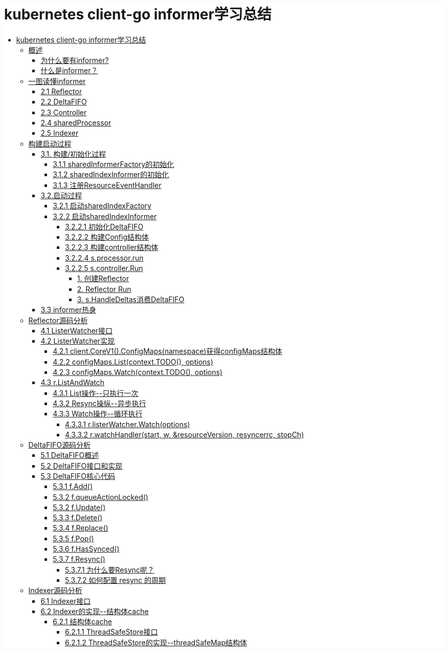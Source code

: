# kubernetes client-go informer学习总结
- [kubernetes client-go informer学习总结](#kubernetes-client-go-informer学习总结)
  - [概述](#概述)
    - [为什么要有informer?](#为什么要有informer)
    - [什么是informer？](#什么是informer)
  - [一图读懂informer](#一图读懂informer)
    - [2.1 Reflector](#21-reflector)
    - [2.2 DeltaFIFO](#22-deltafifo)
    - [2.3 Controller](#23-controller)
    - [2.4 sharedProcessor](#24-sharedprocessor)
    - [2.5 Indexer](#25-indexer)
  - [构建启动过程](#构建启动过程)
    - [3.1. 构建/初始化过程](#31-构建初始化过程)
      - [3.1.1 sharedInformerFactory的初始化](#311-sharedinformerfactory的初始化)
      - [3.1.2 sharedIndexInformer的初始化](#312-sharedindexinformer的初始化)
      - [3.1.3 注册ResourceEventHandler](#313-注册resourceeventhandler)
    - [3.2.启动过程](#32启动过程)
      - [3.2.1 启动sharedIndexFactory](#321-启动sharedindexfactory)
      - [3.2.2 启动sharedIndexInformer](#322-启动sharedindexinformer)
        - [3.2.2.1 初始化DeltaFIFO](#3221-初始化deltafifo)
        - [3.2.2.2 构建Config结构体](#3222-构建config结构体)
        - [3.2.2.3 构建controller结构体](#3223-构建controller结构体)
        - [3.2.2.4 s.processor.run](#3224-sprocessorrun)
        - [3.2.2.5 s.controller.Run](#3225-scontrollerrun)
          - [1. 创建Reflector](#1-创建reflector)
          - [2. Reflector Run](#2-reflector-run)
          - [3. s.HandleDeltas消费DeltaFIFO](#3-shandledeltas消费deltafifo)
    - [3.3 informer热身](#33-informer热身)
  - [Reflector源码分析](#reflector源码分析)
    - [4.1 ListerWatcher接口](#41-listerwatcher接口)
    - [4.2 ListerWatcher实现](#42-listerwatcher实现)
      - [4.2.1 client.CoreV1().ConfigMaps(namespace)获得configMaps结构体](#421-clientcorev1configmapsnamespace获得configmaps结构体)
      - [4.2.2 configMaps.List(context.TODO(), options)](#422-configmapslistcontexttodo-options)
      - [4.2.3 configMaps.Watch(context.TODO(), options)](#423-configmapswatchcontexttodo-options)
    - [4.3 r.ListAndWatch](#43-rlistandwatch)
      - [4.3.1 List操作--只执行一次](#431-list操作--只执行一次)
      - [4.3.2 Resync操纵--异步执行](#432-resync操纵--异步执行)
      - [4.3.3 Watch操作--循环执行](#433-watch操作--循环执行)
        - [4.3.3.1 r.listerWatcher.Watch(options)](#4331-rlisterwatcherwatchoptions)
        - [4.3.3.2 r.watchHandler(start, w, \&resourceVersion, resyncerrc, stopCh)](#4332-rwatchhandlerstart-w-resourceversion-resyncerrc-stopch)
  - [DeltaFIFO源码分析](#deltafifo源码分析)
    - [5.1 DeltaFIFO概述](#51-deltafifo概述)
    - [5.2 DeltaFIFO接口和实现](#52-deltafifo接口和实现)
    - [5.3 DeltaFIFO核心代码](#53-deltafifo核心代码)
      - [5.3.1 f.Add()](#531-fadd)
      - [5.3.2 f.queueActionLocked()](#532-fqueueactionlocked)
      - [5.3.2 f.Update()](#532-fupdate)
      - [5.3.3 f.Delete()](#533-fdelete)
      - [5.3.4 f.Replace()](#534-freplace)
      - [5.3.5 f.Pop()](#535-fpop)
      - [5.3.6 f.HasSynced()](#536-fhassynced)
      - [5.3.7 f.Resync()](#537-fresync)
        - [5.3.7.1 为什么要Resync呢？](#5371-为什么要resync呢)
        - [5.3.7.2 如何配置 resync 的周期](#5372-如何配置-resync-的周期)
  - [Indexer源码分析](#indexer源码分析)
    - [6.1 Indexer接口](#61-indexer接口)
    - [6.2 Indexer的实现--结构体cache](#62-indexer的实现--结构体cache)
      - [6.2.1 结构体cache](#621-结构体cache)
        - [6.2.1.1 ThreadSafeStore接口](#6211-threadsafestore接口)
        - [6.2.1.2 ThreadSafeStore的实现--threadSafeMap结构体](#6212-threadsafestore的实现--threadsafemap结构体)